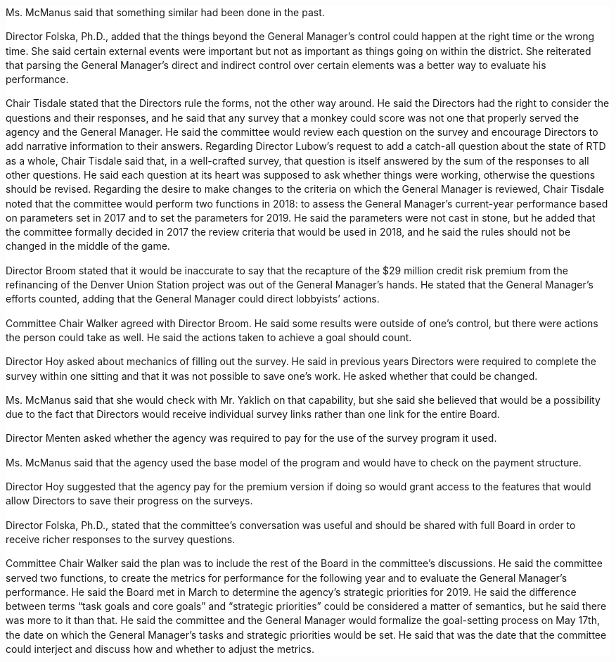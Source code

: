 Ms. McManus said that something similar had been done in the past.

Director Folska, Ph.D., added that the things beyond the General Manager’s control could happen at the right time or the wrong time. She said certain external events were important but not as important as things going on within the district. She reiterated that parsing the General Manager’s direct and indirect control over certain elements was a better way to evaluate his performance.

Chair Tisdale stated that the Directors rule the forms, not the other way around. He said the Directors had the right to consider the questions and their responses, and he said that any survey that a monkey could score was not one that properly served the agency and the General Manager. He said the committee would review each question on the survey and encourage Directors to add narrative information to their answers. Regarding Director Lubow’s request to add a catch-all question about the state of RTD as a whole, Chair Tisdale said that, in a well-crafted survey, that question is itself answered by the sum of the responses to all other questions. He said each question at its heart was supposed to ask whether things were working, otherwise the questions should be revised. Regarding the desire to make changes to the criteria on which the General Manager is reviewed, Chair Tisdale noted that the committee would perform two functions in 2018: to assess the General Manager’s current-year performance based on parameters set in 2017 and to set the parameters for 2019. He said the parameters were not cast in stone, but he added that the committee formally decided in 2017 the review criteria that would be used in 2018, and he said the rules should not be changed in the middle of the game.

Director Broom stated that it would be inaccurate to say that the recapture of the $29 million credit risk premium from the refinancing of the Denver Union Station project was out of the General Manager’s hands. He stated that the General Manager’s efforts counted, adding that the General Manager could direct lobbyists’ actions.

Committee Chair Walker agreed with Director Broom. He said some results were outside of one’s control, but there were actions the person could take as well. He said the actions taken to achieve a goal should count.

Director Hoy asked about mechanics of filling out the survey. He said in previous years Directors were required to complete the survey within one sitting and that it was not possible to save one’s work. He asked whether that could be changed.

Ms. McManus said that she would check with Mr. Yaklich on that capability, but she said she believed that would be a possibility due to the fact that Directors would receive individual survey links rather than one link for the entire Board.

Director Menten asked whether the agency was required to pay for the use of the survey program it used.

Ms. McManus said that the agency used the base model of the program and would have to check on the payment structure.

Director Hoy suggested that the agency pay for the premium version if doing so would grant access to the features that would allow Directors to save their progress on the surveys.

Director Folska, Ph.D., stated that the committee’s conversation was useful and should be shared with full Board in order to receive richer responses to the survey questions.

Committee Chair Walker said the plan was to include the rest of the Board in the committee’s discussions. He said the committee served two functions, to create the metrics for performance for the following year and to evaluate the General Manager’s performance. He said the Board met in March to determine the agency’s strategic priorities for 2019. He said the difference between terms “task goals and core goals” and “strategic priorities” could be considered a matter of semantics, but he said there was more to it than that. He said the committee and the General Manager would formalize the goal-setting process on May 17th, the date on which the General Manager’s tasks and strategic priorities would be set. He said that was the date that the committee could interject and discuss how and whether to adjust the metrics.

